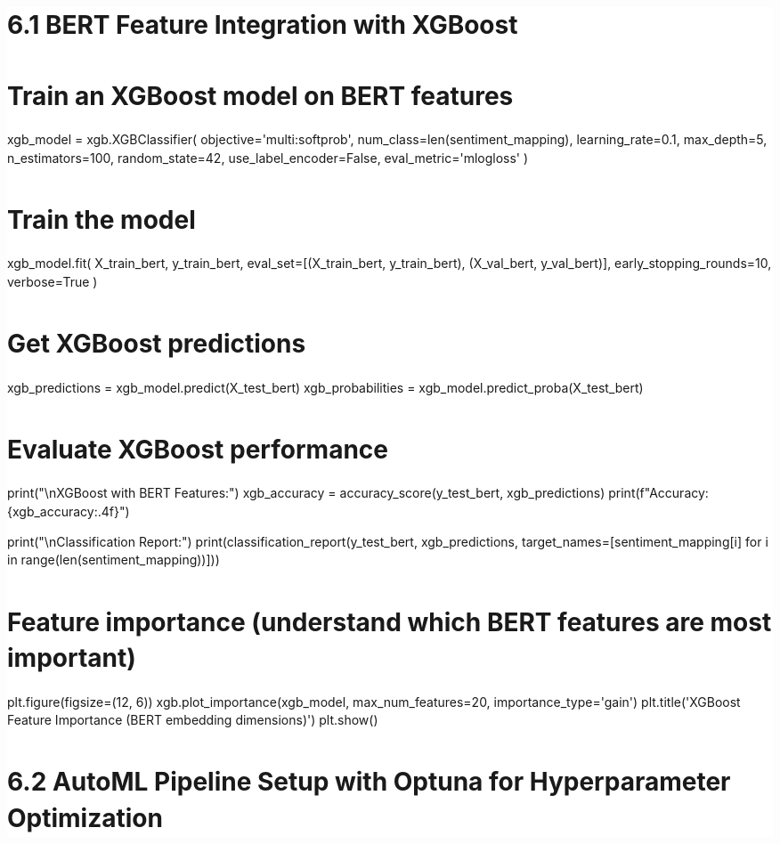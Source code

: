 # 6.1 BERT Feature Integration with XGBoost

# Train an XGBoost model on BERT features
xgb_model = xgb.XGBClassifier(
    objective='multi:softprob',
    num_class=len(sentiment_mapping),
    learning_rate=0.1,
    max_depth=5,
    n_estimators=100,
    random_state=42,
    use_label_encoder=False,
    eval_metric='mlogloss'
)

# Train the model
xgb_model.fit(
    X_train_bert, y_train_bert,
    eval_set=[(X_train_bert, y_train_bert), (X_val_bert, y_val_bert)],
    early_stopping_rounds=10,
    verbose=True
)

# Get XGBoost predictions
xgb_predictions = xgb_model.predict(X_test_bert)
xgb_probabilities = xgb_model.predict_proba(X_test_bert)

# Evaluate XGBoost performance
print("\nXGBoost with BERT Features:")
xgb_accuracy = accuracy_score(y_test_bert, xgb_predictions)
print(f"Accuracy: {xgb_accuracy:.4f}")

print("\nClassification Report:")
print(classification_report(y_test_bert, xgb_predictions, 
                            target_names=[sentiment_mapping[i] for i in range(len(sentiment_mapping))]))

# Feature importance (understand which BERT features are most important)
plt.figure(figsize=(12, 6))
xgb.plot_importance(xgb_model, max_num_features=20, importance_type='gain')
plt.title('XGBoost Feature Importance (BERT embedding dimensions)')
plt.show()

# 6.2 AutoML Pipeline Setup with Optuna for Hyperparameter Optimization
